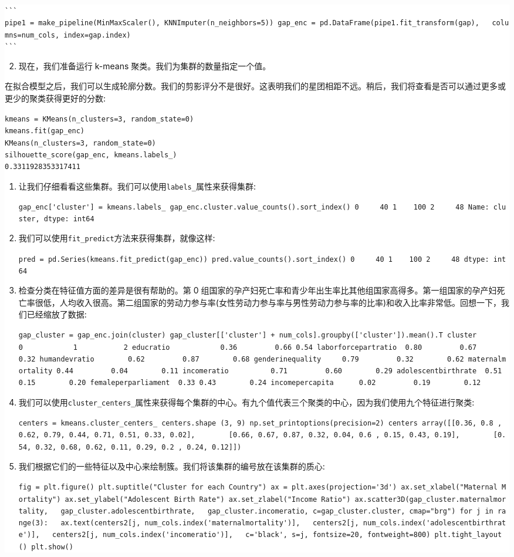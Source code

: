    ```
    pipe1 = make_pipeline(MinMaxScaler(), KNNImputer(n_neighbors=5)) gap_enc = pd.DataFrame(pipe1.fit_transform(gap),   columns=num_cols, index=gap.index)
    ```

2.  现在，我们准备运行 k-means 聚类。我们为集群的数量指定一个值。

在拟合模型之后，我们可以生成轮廓分数。我们的剪影评分不是很好。这表明我们的星团相距不远。稍后，我们将查看是否可以通过更多或更少的聚类获得更好的分数:

```
kmeans = KMeans(n_clusters=3, random_state=0)
kmeans.fit(gap_enc)
KMeans(n_clusters=3, random_state=0)
silhouette_score(gap_enc, kmeans.labels_)
0.3311928353317411
```

1.  让我们仔细看看这些集群。我们可以使用`labels_`属性来获得集群:

    ```
    gap_enc['cluster'] = kmeans.labels_ gap_enc.cluster.value_counts().sort_index() 0     40 1    100 2     48 Name: cluster, dtype: int64
    ```

2.  我们可以使用`fit_predict`方法来获得集群，就像这样:

    ```
    pred = pd.Series(kmeans.fit_predict(gap_enc)) pred.value_counts().sort_index() 0     40 1    100 2     48 dtype: int64
    ```

3.  检查分类在特征值方面的差异是很有帮助的。第 0 组国家的孕产妇死亡率和青少年出生率比其他组国家高得多。第一组国家的孕产妇死亡率很低，人均收入很高。第二组国家的劳动力参与率(女性劳动力参与率与男性劳动力参与率的比率)和收入比率非常低。回想一下，我们已经缩放了数据:

    ```
    gap_cluster = gap_enc.join(cluster) gap_cluster[['cluster'] + num_cols].groupby(['cluster']).mean().T cluster              0            1           2 educratio            0.36         0.66 0.54 laborforcepartratio  0.80         0.67        0.32 humandevratio        0.62         0.87        0.68 genderinequality     0.79         0.32        0.62 maternalmortality 0.44         0.04        0.11 incomeratio          0.71         0.60        0.29 adolescentbirthrate  0.51         0.15        0.20 femaleperparliament  0.33 0.43        0.24 incomepercapita      0.02         0.19        0.12
    ```

4.  我们可以使用`cluster_centers_`属性来获得每个集群的中心。有九个值代表三个聚类的中心，因为我们使用九个特征进行聚类:

    ```
    centers = kmeans.cluster_centers_ centers.shape (3, 9) np.set_printoptions(precision=2) centers array([[0.36, 0.8 , 0.62, 0.79, 0.44, 0.71, 0.51, 0.33, 0.02],        [0.66, 0.67, 0.87, 0.32, 0.04, 0.6 , 0.15, 0.43, 0.19],        [0.54, 0.32, 0.68, 0.62, 0.11, 0.29, 0.2 , 0.24, 0.12]])
    ```

5.  我们根据它们的一些特征以及中心来绘制簇。我们将该集群的编号放在该集群的质心:

    ```
    fig = plt.figure() plt.suptitle("Cluster for each Country") ax = plt.axes(projection='3d') ax.set_xlabel("Maternal Mortality") ax.set_ylabel("Adolescent Birth Rate") ax.set_zlabel("Income Ratio") ax.scatter3D(gap_cluster.maternalmortality,   gap_cluster.adolescentbirthrate,   gap_cluster.incomeratio, c=gap_cluster.cluster, cmap="brg") for j in range(3):   ax.text(centers2[j, num_cols.index('maternalmortality')],   centers2[j, num_cols.index('adolescentbirthrate')],   centers2[j, num_cols.index('incomeratio')],   c='black', s=j, fontsize=20, fontweight=800) plt.tight_layout() plt.show()
    ```
